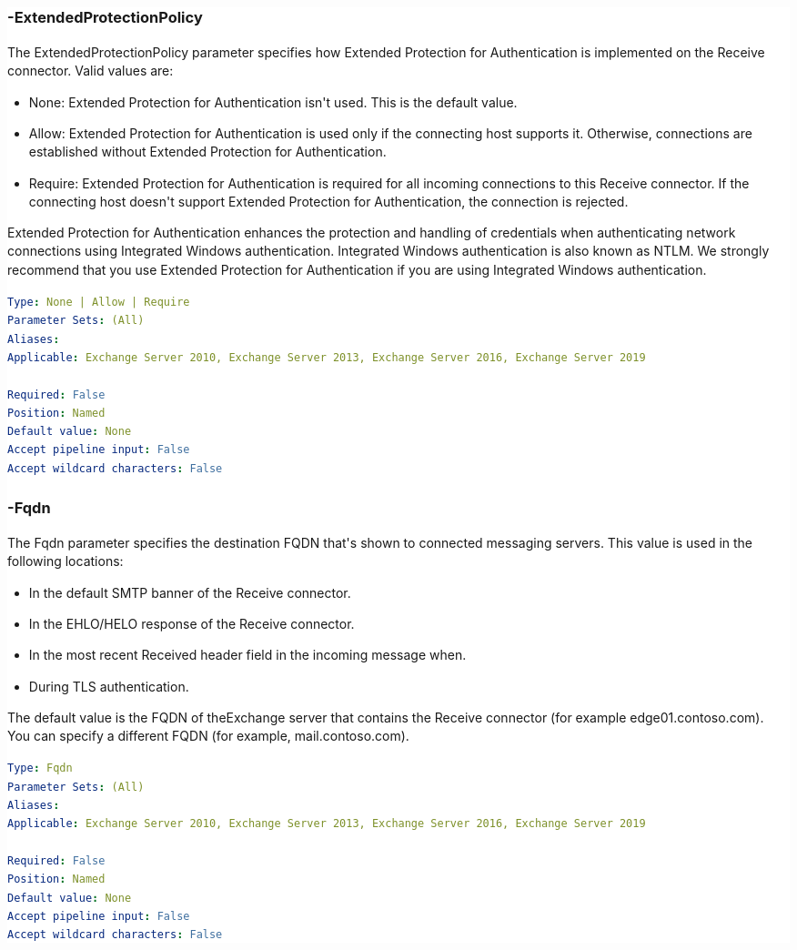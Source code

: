 ### -ExtendedProtectionPolicy
The ExtendedProtectionPolicy parameter specifies how Extended Protection for Authentication is implemented on the Receive connector. Valid values are:

- None: Extended Protection for Authentication isn't used. This is the default value.

- Allow: Extended Protection for Authentication is used only if the connecting host supports it. Otherwise, connections are established without Extended Protection for Authentication.

- Require: Extended Protection for Authentication is required for all incoming connections to this Receive connector. If the connecting host doesn't support Extended Protection for Authentication, the connection is rejected.

Extended Protection for Authentication enhances the protection and handling of credentials when authenticating network connections using Integrated Windows authentication. Integrated Windows authentication is also known as NTLM. We strongly recommend that you use Extended Protection for Authentication if you are using Integrated Windows authentication.

```yaml
Type: None | Allow | Require
Parameter Sets: (All)
Aliases:
Applicable: Exchange Server 2010, Exchange Server 2013, Exchange Server 2016, Exchange Server 2019

Required: False
Position: Named
Default value: None
Accept pipeline input: False
Accept wildcard characters: False
```

### -Fqdn
The Fqdn parameter specifies the destination FQDN that's shown to connected messaging servers. This value is used in the following locations:

- In the default SMTP banner of the Receive connector.

- In the EHLO/HELO response of the Receive connector.

- In the most recent Received header field in the incoming message when.

- During TLS authentication.

The default value is the FQDN of theExchange server that contains the Receive connector (for example edge01.contoso.com). You can specify a different FQDN (for example, mail.contoso.com).

```yaml
Type: Fqdn
Parameter Sets: (All)
Aliases:
Applicable: Exchange Server 2010, Exchange Server 2013, Exchange Server 2016, Exchange Server 2019

Required: False
Position: Named
Default value: None
Accept pipeline input: False
Accept wildcard characters: False
```
